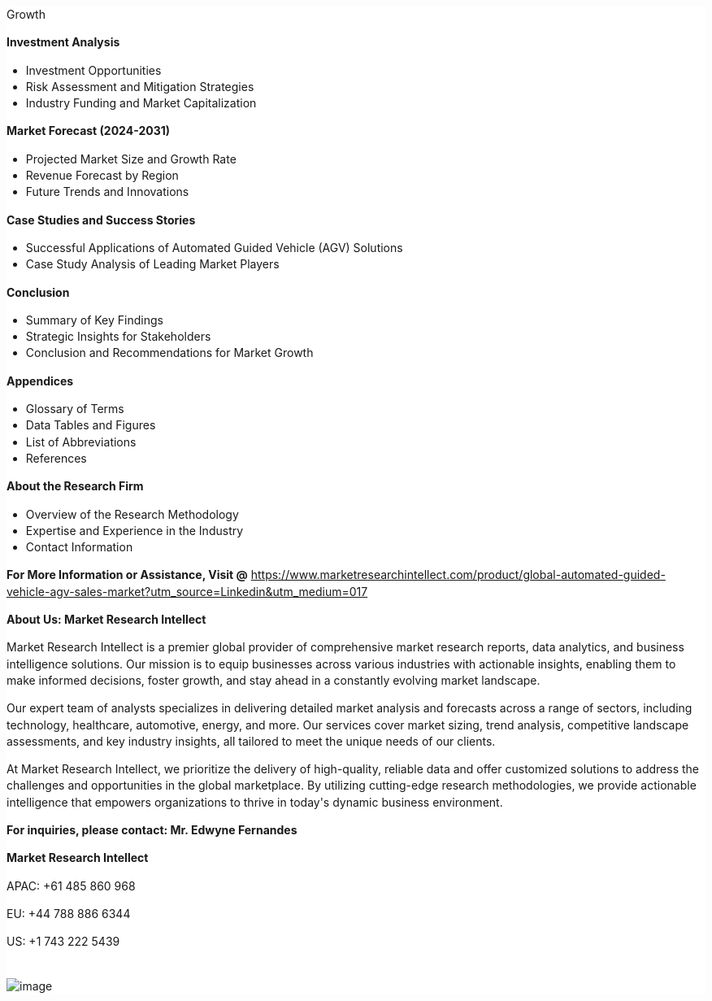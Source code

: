 Growth</li></ul><p><strong>Investment Analysis</strong></p><ul><li>Investment Opportunities</li><li>Risk Assessment and Mitigation Strategies</li><li>Industry Funding and Market Capitalization</li></ul><p><strong>Market Forecast (2024-2031)</strong></p><ul><li>Projected Market Size and Growth Rate</li><li>Revenue Forecast by Region</li><li>Future Trends and Innovations</li></ul><p><strong>Case Studies and Success Stories</strong></p><ul><li>Successful Applications of Automated Guided Vehicle (AGV) Solutions</li><li>Case Study Analysis of Leading Market Players</li></ul><p><strong>Conclusion</strong></p><ul><li>Summary of Key Findings</li><li>Strategic Insights for Stakeholders</li><li>Conclusion and Recommendations for Market Growth</li></ul><p><strong>Appendices</strong></p><ul><li>Glossary of Terms</li><li>Data Tables and Figures</li><li>List of Abbreviations</li><li>References</li></ul><p><strong>About the Research Firm</strong></p><ul><li>Overview of the Research Methodology</li><li>Expertise and Experience in the Industry</li><li>Contact Information</li></ul></div><div class="article-main__content" data-test-id="publishing-text-block"><p><span class="font-[700]"><strong>For More Information or Assistance, Visit @</strong>&nbsp;<a href="https://www.marketresearchintellect.com/product/global-automated-guided-vehicle-agv-sales-market?utm_source=Linkedin&utm_medium=017">https://www.marketresearchintellect.com/product/global-automated-guided-vehicle-agv-sales-market?utm_source=Linkedin&utm_medium=017</a></span></p><p><strong>About Us: Market Research Intellect</strong></p><p>Market Research Intellect is a premier global provider of comprehensive market research reports, data analytics, and business intelligence solutions. Our mission is to equip businesses across various industries with actionable insights, enabling them to make informed decisions, foster growth, and stay ahead in a constantly evolving market landscape.</p><p>Our expert team of analysts specializes in delivering detailed market analysis and forecasts across a range of sectors, including technology, healthcare, automotive, energy, and more. Our services cover market sizing, trend analysis, competitive landscape assessments, and key industry insights, all tailored to meet the unique needs of our clients.</p><p>At Market Research Intellect, we prioritize the delivery of high-quality, reliable data and offer customized solutions to address the challenges and opportunities in the global marketplace. By utilizing cutting-edge research methodologies, we provide actionable intelligence that empowers organizations to thrive in today's dynamic business environment.</p><p><strong>For inquiries, please contact: Mr. Edwyne Fernandes</strong></p><p><strong>Market Research Intellect</strong></p><p>APAC: +61 485 860 968</p><p>EU: +44 788 886 6344</p><p>US: +1 743 222 5439</p></div><div class="article-main__content" data-test-id="publishing-text-block">&nbsp;</div>
![image](https://github.com/user-attachments/assets/8120fc75-7226-4902-8fdc-2232f8f5632b)
